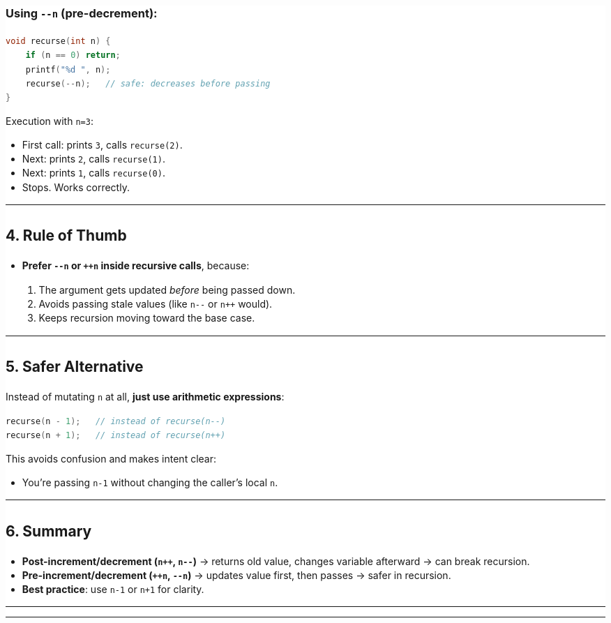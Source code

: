 ### Using `--n` (pre-decrement):

```c
void recurse(int n) {
    if (n == 0) return;
    printf("%d ", n);
    recurse(--n);   // safe: decreases before passing
}
```

Execution with `n=3`:

* First call: prints `3`, calls `recurse(2)`.
* Next: prints `2`, calls `recurse(1)`.
* Next: prints `1`, calls `recurse(0)`.
* Stops. Works correctly.

---

## 4. Rule of Thumb

* **Prefer `--n` or `++n` inside recursive calls**, because:

  1. The argument gets updated *before* being passed down.
  2. Avoids passing stale values (like `n--` or `n++` would).
  3. Keeps recursion moving toward the base case.

---

## 5. Safer Alternative

Instead of mutating `n` at all, **just use arithmetic expressions**:

```c
recurse(n - 1);   // instead of recurse(n--)
recurse(n + 1);   // instead of recurse(n++)
```

This avoids confusion and makes intent clear:

* You’re passing `n-1` without changing the caller’s local `n`.

---

## 6. Summary

* **Post-increment/decrement (`n++`, `n--`)** → returns old value, changes variable afterward → can break recursion.
* **Pre-increment/decrement (`++n`, `--n`)** → updates value first, then passes → safer in recursion.
* **Best practice**: use `n-1` or `n+1` for clarity.

---

---

